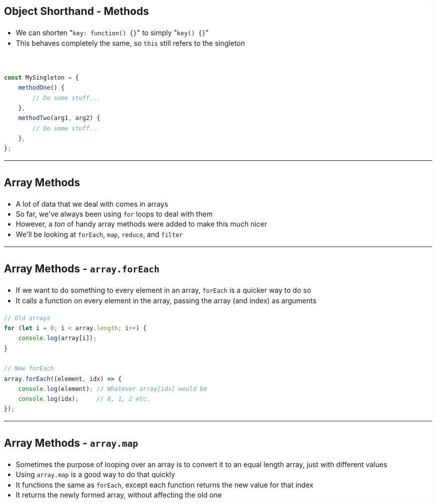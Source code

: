 
## Object Shorthand - Methods

* We can shorten "`key: function() {}`" to simply "`key() {}`"
* This behaves completely the same, so `this` still refers to the singleton

<br/>

```js
const MySingleton = {
	methodOne() {
		// Do some stuff...
	},
	methodTwo(arg1, arg2) {
		// Do some stuff...
	},
};
```

---

## Array Methods

* A lot of data that we deal with comes in arrays
* So far, we've always been using `for` loops to deal with them
* However, a _ton_ of handy array methods were added to make this much nicer
* We'll be looking at `forEach`, `map`, `reduce`, and `filter`

---

## Array Methods - `array.forEach`

* If we want to do something to every element in an array, `forEach` is a quicker way to do so
* It calls a function on every element in the array, passing the array (and index) as arguments

```js
// Old arrays
for (let i = 0; i < array.length; i++) {
	console.log(array[i]);
}

// New forEach
array.forEach((element, idx) => {
	console.log(element); // Whatever array[idx] would be
	console.log(idx);     // 0, 1, 2 etc.
});
```

---

## Array Methods - `array.map`

* Sometimes the purpose of looping over an array is to convert it to an equal length array, just with different values
* Using `array.map` is a good way to do that quickly
* It functions the same as `forEach`, except each function returns the new value for that index
* It returns the newly formed array, without affecting the old one
